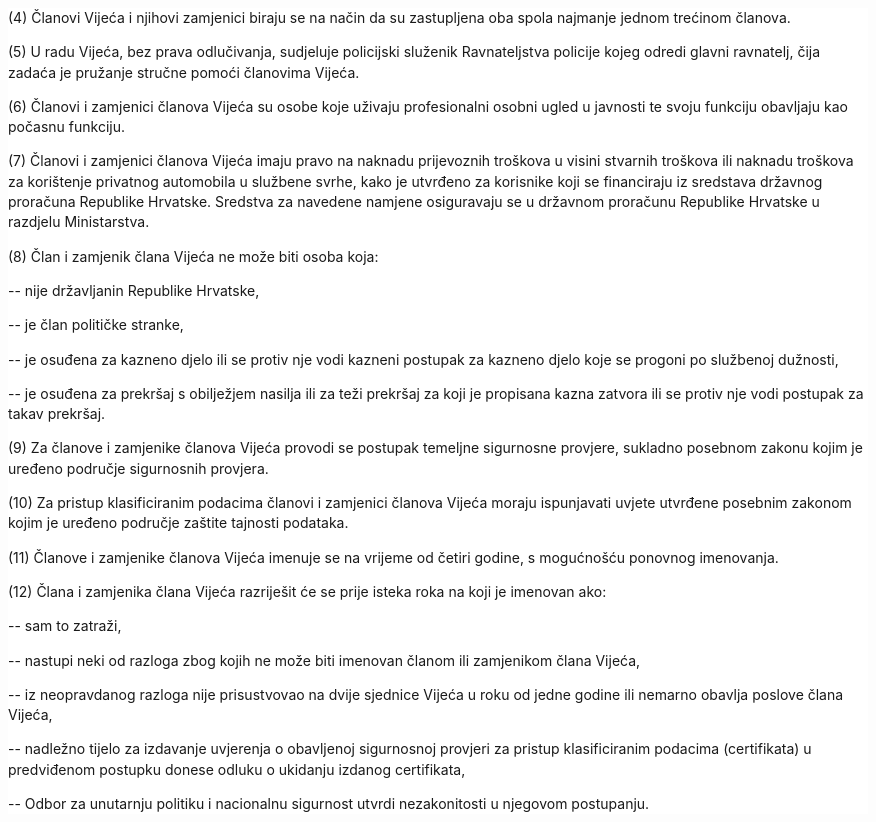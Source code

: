 \(4\) Članovi Vijeća i njihovi zamjenici biraju se na način da su
zastupljena oba spola najmanje jednom trećinom članova.

\(5\) U radu Vijeća, bez prava odlučivanja, sudjeluje policijski
služenik Ravnateljstva policije kojeg odredi glavni ravnatelj, čija
zadaća je pružanje stručne pomoći članovima Vijeća.

\(6\) Članovi i zamjenici članova Vijeća su osobe koje uživaju
profesionalni osobni ugled u javnosti te svoju funkciju obavljaju kao
počasnu funkciju.

\(7\) Članovi i zamjenici članova Vijeća imaju pravo na naknadu
prijevoznih troškova u visini stvarnih troškova ili naknadu troškova za
korištenje privatnog automobila u službene svrhe, kako je utvrđeno za
korisnike koji se financiraju iz sredstava državnog proračuna Republike
Hrvatske. Sredstva za navedene namjene osiguravaju se u državnom
proračunu Republike Hrvatske u razdjelu Ministarstva.

\(8\) Član i zamjenik člana Vijeća ne može biti osoba koja:

-- nije državljanin Republike Hrvatske,

-- je član političke stranke,

-- je osuđena za kazneno djelo ili se protiv nje vodi kazneni postupak
za kazneno djelo koje se progoni po službenoj dužnosti,

-- je osuđena za prekršaj s obilježjem nasilja ili za teži prekršaj za
koji je propisana kazna zatvora ili se protiv nje vodi postupak za takav
prekršaj.

\(9\) Za članove i zamjenike članova Vijeća provodi se postupak temeljne
sigurnosne provjere, sukladno posebnom zakonu kojim je uređeno područje
sigurnosnih provjera.

\(10\) Za pristup klasificiranim podacima članovi i zamjenici članova
Vijeća moraju ispunjavati uvjete utvrđene posebnim zakonom kojim je
uređeno područje zaštite tajnosti podataka.

\(11\) Članove i zamjenike članova Vijeća imenuje se na vrijeme od
četiri godine, s mogućnošću ponovnog imenovanja.

\(12\) Člana i zamjenika člana Vijeća razriješit će se prije isteka roka
na koji je imenovan ako:

-- sam to zatraži,

-- nastupi neki od razloga zbog kojih ne može biti imenovan članom ili
zamjenikom člana Vijeća,

-- iz neopravdanog razloga nije prisustvovao na dvije sjednice Vijeća u
roku od jedne godine ili nemarno obavlja poslove člana Vijeća,

-- nadležno tijelo za izdavanje uvjerenja o obavljenoj sigurnosnoj
provjeri za pristup klasificiranim podacima (certifikata) u predviđenom
postupku donese odluku o ukidanju izdanog certifikata,

-- Odbor za unutarnju politiku i nacionalnu sigurnost utvrdi
nezakonitosti u njegovom postupanju.
